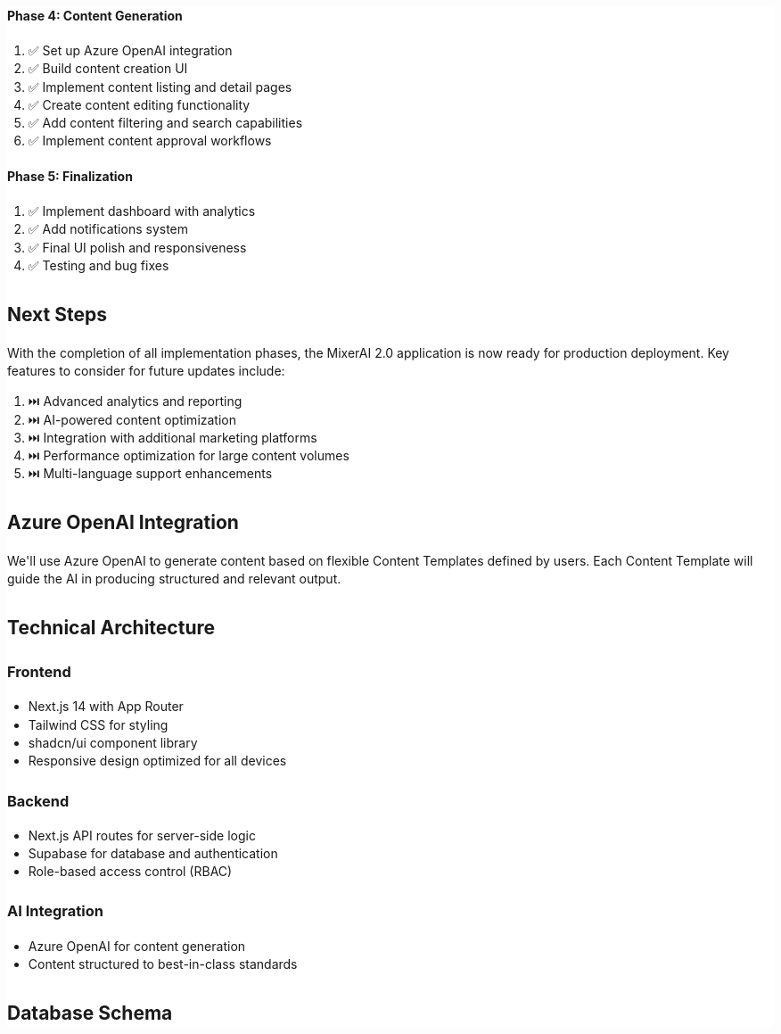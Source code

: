 #### Phase 4: Content Generation
1. ✅ Set up Azure OpenAI integration
2. ✅ Build content creation UI
3. ✅ Implement content listing and detail pages
4. ✅ Create content editing functionality
5. ✅ Add content filtering and search capabilities
6. ✅ Implement content approval workflows

#### Phase 5: Finalization
1. ✅ Implement dashboard with analytics
2. ✅ Add notifications system
3. ✅ Final UI polish and responsiveness
4. ✅ Testing and bug fixes

## Next Steps

With the completion of all implementation phases, the MixerAI 2.0 application is now ready for production deployment. Key features to consider for future updates include:

1. ⏭️ Advanced analytics and reporting
2. ⏭️ AI-powered content optimization
3. ⏭️ Integration with additional marketing platforms
4. ⏭️ Performance optimization for large content volumes
5. ⏭️ Multi-language support enhancements

## Azure OpenAI Integration

We'll use Azure OpenAI to generate content based on flexible Content Templates defined by users.
Each Content Template will guide the AI in producing structured and relevant output.

## Technical Architecture

### Frontend
- Next.js 14 with App Router
- Tailwind CSS for styling
- shadcn/ui component library
- Responsive design optimized for all devices

### Backend
- Next.js API routes for server-side logic
- Supabase for database and authentication
- Role-based access control (RBAC)

### AI Integration
- Azure OpenAI for content generation
- Content structured to best-in-class standards

## Database Schema
